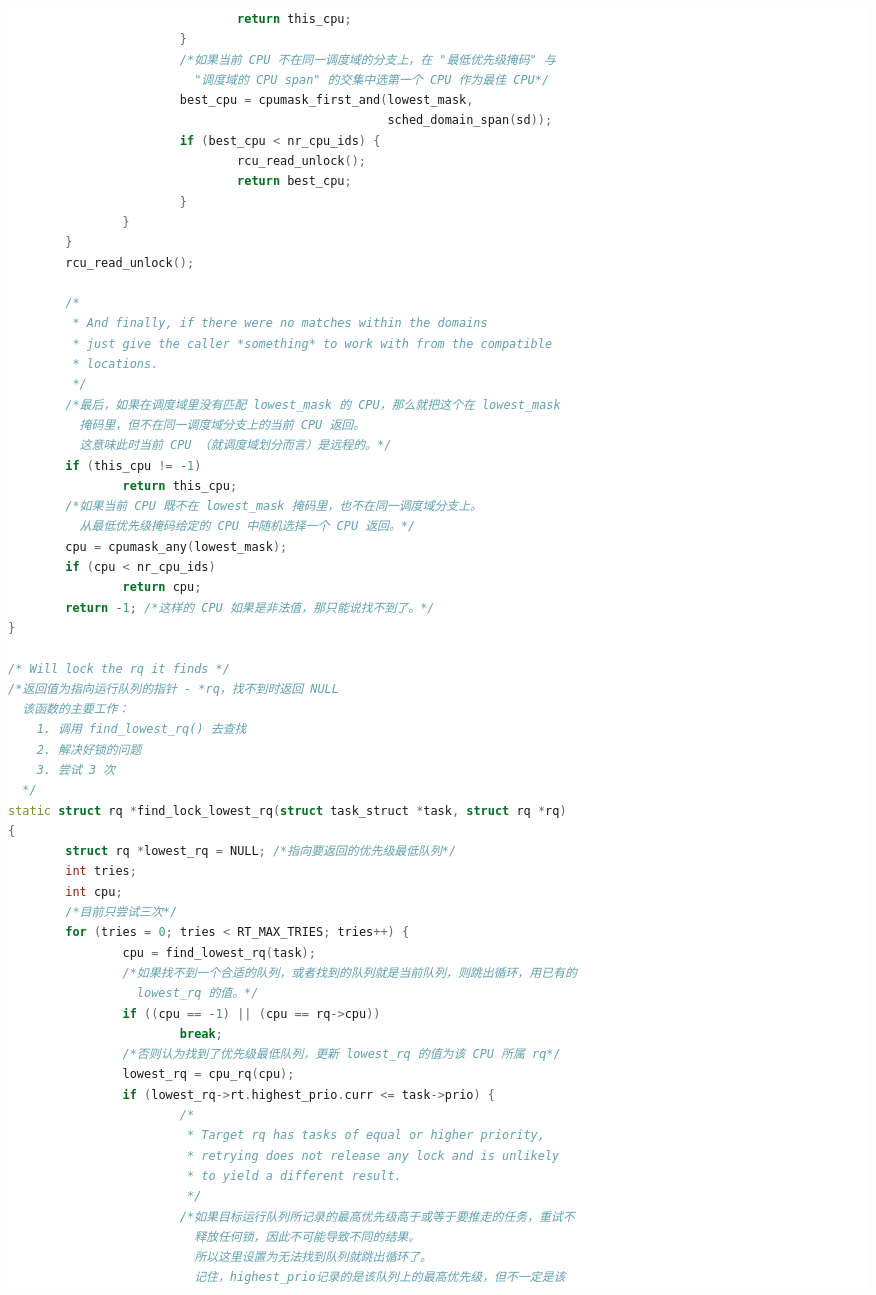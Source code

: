 ```cpp
                                return this_cpu;
                        }
                        /*如果当前 CPU 不在同一调度域的分支上，在 "最低优先级掩码" 与
                          "调度域的 CPU span" 的交集中选第一个 CPU 作为最佳 CPU*/
                        best_cpu = cpumask_first_and(lowest_mask,
                                                     sched_domain_span(sd));
                        if (best_cpu < nr_cpu_ids) {
                                rcu_read_unlock();
                                return best_cpu;
                        }
                }
        }
        rcu_read_unlock();

        /*
         * And finally, if there were no matches within the domains
         * just give the caller *something* to work with from the compatible
         * locations.
         */
        /*最后，如果在调度域里没有匹配 lowest_mask 的 CPU，那么就把这个在 lowest_mask
          掩码里，但不在同一调度域分支上的当前 CPU 返回。
          这意味此时当前 CPU （就调度域划分而言）是远程的。*/
        if (this_cpu != -1)
                return this_cpu;
        /*如果当前 CPU 既不在 lowest_mask 掩码里，也不在同一调度域分支上。
          从最低优先级掩码给定的 CPU 中随机选择一个 CPU 返回。*/
        cpu = cpumask_any(lowest_mask);
        if (cpu < nr_cpu_ids)
                return cpu;
        return -1; /*这样的 CPU 如果是非法值，那只能说找不到了。*/
}

/* Will lock the rq it finds */
/*返回值为指向运行队列的指针 - *rq，找不到时返回 NULL
  该函数的主要工作：
    1. 调用 find_lowest_rq() 去查找
    2. 解决好锁的问题
    3. 尝试 3 次
  */
static struct rq *find_lock_lowest_rq(struct task_struct *task, struct rq *rq)
{
        struct rq *lowest_rq = NULL; /*指向要返回的优先级最低队列*/
        int tries;
        int cpu;
        /*目前只尝试三次*/
        for (tries = 0; tries < RT_MAX_TRIES; tries++) {
                cpu = find_lowest_rq(task);
                /*如果找不到一个合适的队列，或者找到的队列就是当前队列，则跳出循环，用已有的
                  lowest_rq 的值。*/
                if ((cpu == -1) || (cpu == rq->cpu))
                        break;
                /*否则认为找到了优先级最低队列，更新 lowest_rq 的值为该 CPU 所属 rq*/
                lowest_rq = cpu_rq(cpu);
                if (lowest_rq->rt.highest_prio.curr <= task->prio) {
                        /*
                         * Target rq has tasks of equal or higher priority,
                         * retrying does not release any lock and is unlikely
                         * to yield a different result.
                         */
                        /*如果目标运行队列所记录的最高优先级高于或等于要推走的任务，重试不
                          释放任何锁，因此不可能导致不同的结果。
                          所以这里设置为无法找到队列就跳出循环了。
                          记住，highest_prio记录的是该队列上的最高优先级，但不一定是该
```